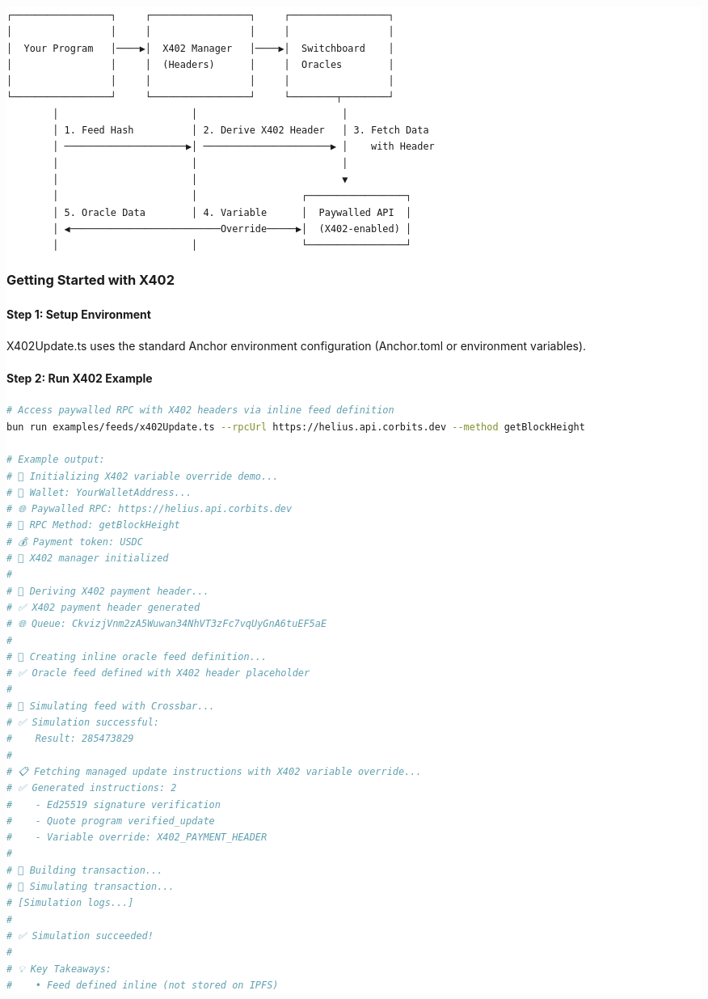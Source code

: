 ```
┌─────────────────┐     ┌─────────────────┐     ┌─────────────────┐
│                 │     │                 │     │                 │
│  Your Program   │────▶│  X402 Manager   │────▶│  Switchboard    │
│                 │     │  (Headers)      │     │  Oracles        │
│                 │     │                 │     │                 │
└─────────────────┘     └─────────────────┘     └────────┬────────┘
        │                       │                         │
        │ 1. Feed Hash          │ 2. Derive X402 Header   │ 3. Fetch Data
        │ ─────────────────────▶│ ──────────────────────▶ │    with Header
        │                       │                         │
        │                       │                         ▼
        │                       │                  ┌─────────────────┐
        │ 5. Oracle Data        │ 4. Variable      │  Paywalled API  │
        │ ◀──────────────────────────Override─────▶│  (X402-enabled) │
        │                       │                  └─────────────────┘
```

### Getting Started with X402

#### Step 1: Setup Environment

X402Update.ts uses the standard Anchor environment configuration (Anchor.toml or environment variables).

#### Step 2: Run X402 Example

```bash
# Access paywalled RPC with X402 headers via inline feed definition
bun run examples/feeds/x402Update.ts --rpcUrl https://helius.api.corbits.dev --method getBlockHeight

# Example output:
# 🔧 Initializing X402 variable override demo...
# 👤 Wallet: YourWalletAddress...
# 🌐 Paywalled RPC: https://helius.api.corbits.dev
# 📡 RPC Method: getBlockHeight
# 💰 Payment token: USDC
# 🔐 X402 manager initialized
#
# 🔑 Deriving X402 payment header...
# ✅ X402 payment header generated
# 🌐 Queue: CkvizjVnm2zA5Wuwan34NhVT3zFc7vqUyGnA6tuEF5aE
#
# 📝 Creating inline oracle feed definition...
# ✅ Oracle feed defined with X402 header placeholder
#
# 🧪 Simulating feed with Crossbar...
# ✅ Simulation successful:
#    Result: 285473829
#
# 📋 Fetching managed update instructions with X402 variable override...
# ✅ Generated instructions: 2
#    - Ed25519 signature verification
#    - Quote program verified_update
#    - Variable override: X402_PAYMENT_HEADER
#
# 🔨 Building transaction...
# 🧪 Simulating transaction...
# [Simulation logs...]
#
# ✅ Simulation succeeded!
#
# 💡 Key Takeaways:
#    • Feed defined inline (not stored on IPFS)
```